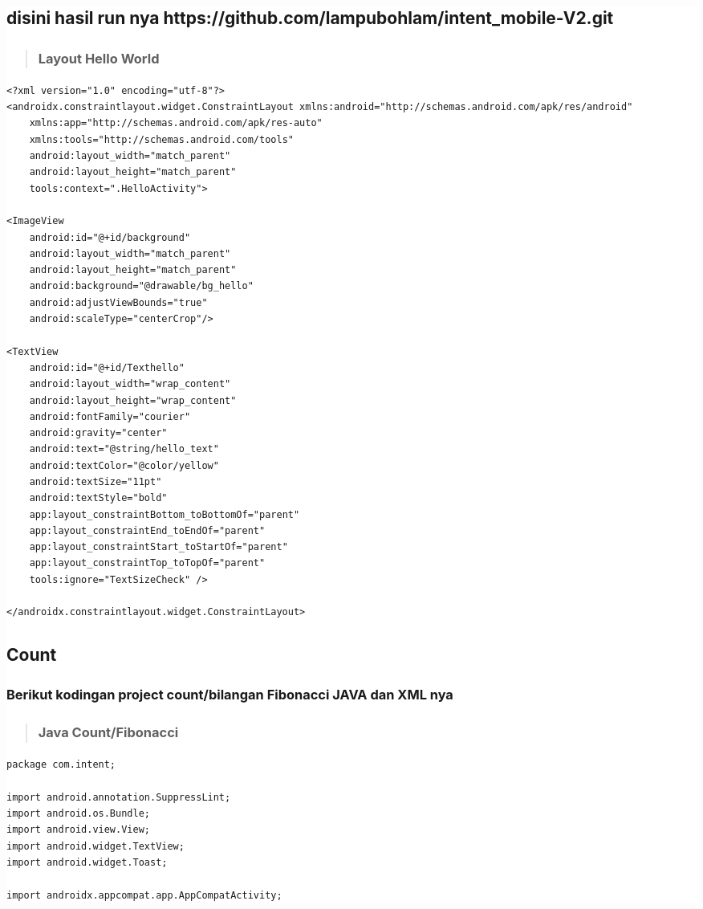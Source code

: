 <h2>disini hasil run nya https://github.com/lampubohlam/intent_mobile-V2.git </h2>

> <h3>Layout Hello World</h3>

    <?xml version="1.0" encoding="utf-8"?>
    <androidx.constraintlayout.widget.ConstraintLayout xmlns:android="http://schemas.android.com/apk/res/android"
        xmlns:app="http://schemas.android.com/apk/res-auto"
        xmlns:tools="http://schemas.android.com/tools"
        android:layout_width="match_parent"
        android:layout_height="match_parent"
        tools:context=".HelloActivity">

    <ImageView
        android:id="@+id/background"
        android:layout_width="match_parent"
        android:layout_height="match_parent"
        android:background="@drawable/bg_hello"
        android:adjustViewBounds="true"
        android:scaleType="centerCrop"/>

    <TextView
        android:id="@+id/Texthello"
        android:layout_width="wrap_content"
        android:layout_height="wrap_content"
        android:fontFamily="courier"
        android:gravity="center"
        android:text="@string/hello_text"
        android:textColor="@color/yellow"
        android:textSize="11pt"
        android:textStyle="bold"
        app:layout_constraintBottom_toBottomOf="parent"
        app:layout_constraintEnd_toEndOf="parent"
        app:layout_constraintStart_toStartOf="parent"
        app:layout_constraintTop_toTopOf="parent"
        tools:ignore="TextSizeCheck" />

    </androidx.constraintlayout.widget.ConstraintLayout>

## Count

<h3> Berikut kodingan project count/bilangan Fibonacci JAVA dan XML nya</h3>

> <h3> Java Count/Fibonacci</h3>
    package com.intent;

    import android.annotation.SuppressLint;
    import android.os.Bundle;
    import android.view.View;
    import android.widget.TextView;
    import android.widget.Toast;
    
    import androidx.appcompat.app.AppCompatActivity;
    
    